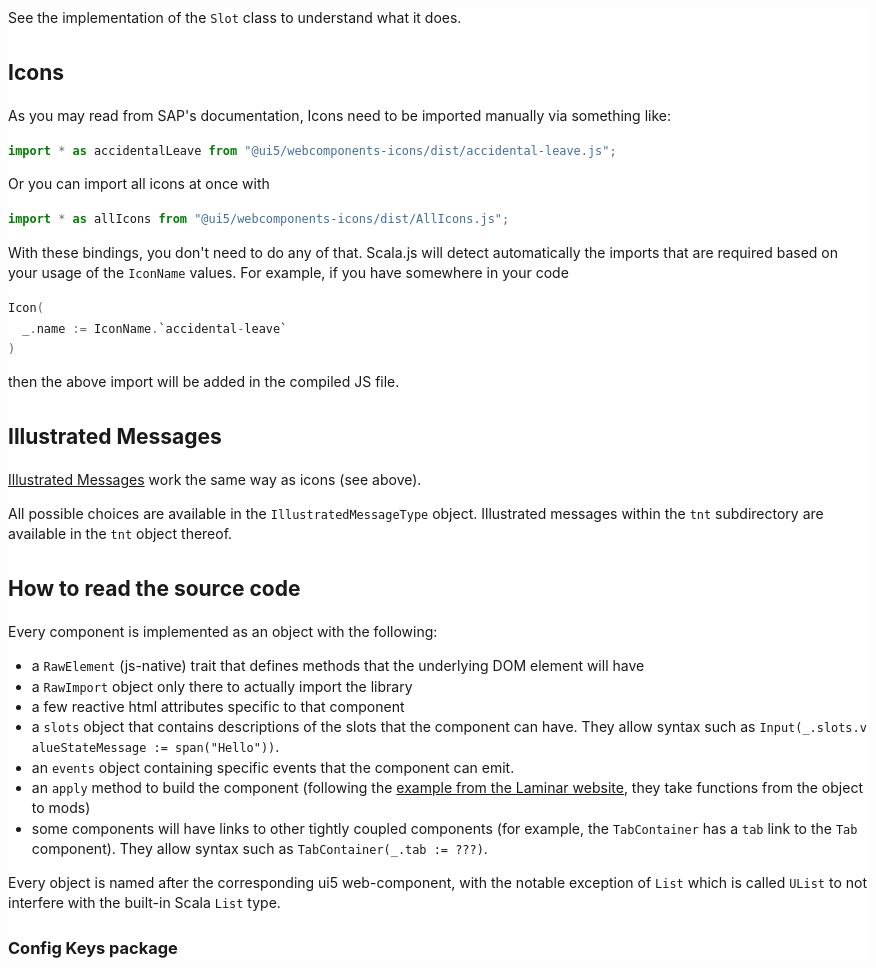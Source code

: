 See the implementation of the `Slot` class to understand what it does.

## Icons

As you may read from SAP's documentation, Icons need to be imported manually via something like:

```typescript
import * as accidentalLeave from "@ui5/webcomponents-icons/dist/accidental-leave.js";
```

Or you can import all icons at once with

```typescript
import * as allIcons from "@ui5/webcomponents-icons/dist/AllIcons.js";
```

With these bindings, you don't need to do any of that. Scala.js will detect automatically the imports that are required based on your usage of the `IconName` values. For example, if you have somewhere in your code

```scala
Icon(
  _.name := IconName.`accidental-leave`
)
```

then the above import will be added in the compiled JS file.

## Illustrated Messages

[Illustrated Messages](https://sap.github.io/ui5-webcomponents/playground/components/IllustratedMessage/) work the same way as icons (see above).

All possible choices are available in the `IllustratedMessageType` object. Illustrated messages within the `tnt` subdirectory are available in the `tnt` object thereof.

## How to read the source code

Every component is implemented as an object with the following:

- a `RawElement` (js-native) trait that defines methods that the underlying DOM element will have
- a `RawImport` object only there to actually import the library
- a few reactive html attributes specific to that component
- a `slots` object that contains descriptions of the slots that the component can have. They allow syntax such as `Input(_.slots.valueStateMessage := span("Hello"))`.
- an `events` object containing specific events that the component can emit.
- an `apply` method to build the component (following the [example from the Laminar website](https://laminar.dev/examples/web-components), they take functions from the object to mods)
- some components will have links to other tightly coupled components (for example, the `TabContainer` has a `tab` link to the `Tab` component). They allow syntax such as `TabContainer(_.tab := ???)`.

Every object is named after the corresponding ui5 web-component, with the notable exception of `List` which is called `UList` to not interfere with the built-in Scala `List` type.

### Config Keys package
